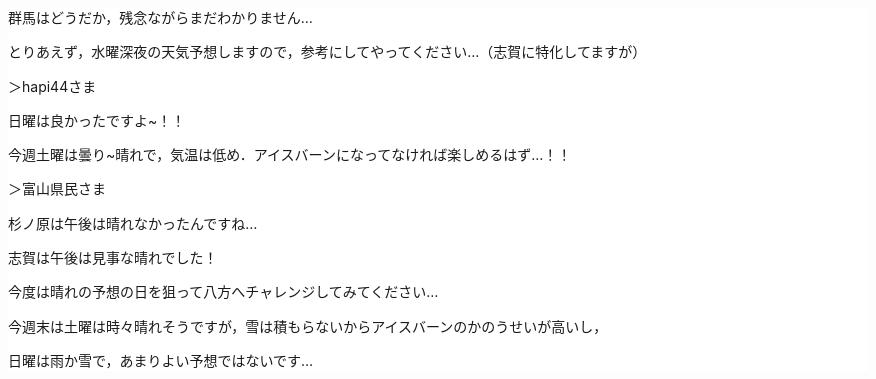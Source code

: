 群馬はどうだか，残念ながらまだわかりません…

とりあえず，水曜深夜の天気予想しますので，参考にしてやってください…（志賀に特化してますが）



＞hapi44さま

日曜は良かったですよ~！！

今週土曜は曇り~晴れで，気温は低め．アイスバーンになってなければ楽しめるはず…！！



＞富山県民さま

杉ノ原は午後は晴れなかったんですね…

志賀は午後は見事な晴れでした！

今度は晴れの予想の日を狙って八方へチャレンジしてみてください…

今週末は土曜は時々晴れそうですが，雪は積もらないからアイスバーンのかのうせいが高いし，

日曜は雨か雪で，あまりよい予想ではないです…


